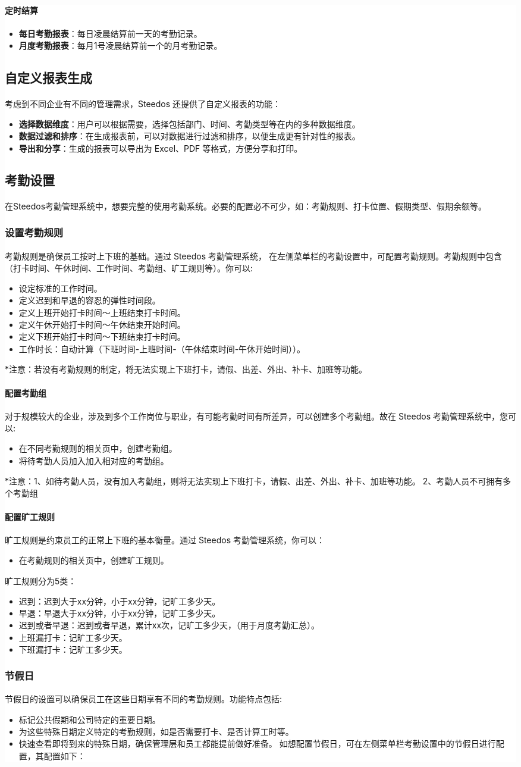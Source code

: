 #### 定时结算
- **每日考勤报表**：每日凌晨结算前一天的考勤记录。
- **月度考勤报表**：每月1号凌晨结算前一个的月考勤记录。

## 自定义报表生成
考虑到不同企业有不同的管理需求，Steedos 还提供了自定义报表的功能：
- **选择数据维度**：用户可以根据需要，选择包括部门、时间、考勤类型等在内的多种数据维度。
- **数据过滤和排序**：在生成报表前，可以对数据进行过滤和排序，以便生成更有针对性的报表。
- **导出和分享**：生成的报表可以导出为 Excel、PDF 等格式，方便分享和打印。

## 考勤设置
 在Steedos考勤管理系统中，想要完整的使用考勤系统。必要的配置必不可少，如：考勤规则、打卡位置、假期类型、假期余额等。

### 设置考勤规则
考勤规则是确保员工按时上下班的基础。通过 Steedos 考勤管理系统， 在左侧菜单栏的考勤设置中，可配置考勤规则。考勤规则中包含（打卡时间、午休时间、工作时间、考勤组、旷工规则等）。你可以:
- 设定标准的工作时间。
- 定义迟到和早退的容忍的弹性时间段。
- 定义上班开始打卡时间～上班结束打卡时间。
- 定义午休开始打卡时间～午休结束开始时间。
- 定义下班开始打卡时间～下班结束打卡时间。
- 工作时长：自动计算（下班时间-上班时间-（午休结束时间-午休开始时间））。

*注意：若没有考勤规则的制定，将无法实现上下班打卡，请假、出差、外出、补卡、加班等功能。

#### 配置考勤组

对于规模较大的企业，涉及到多个工作岗位与职业，有可能考勤时间有所差异，可以创建多个考勤组。故在 Steedos 考勤管理系统中，您可以:
- 在不同考勤规则的相关页中，创建考勤组。
- 将待考勤人员加入加入相对应的考勤组。

*注意：1、如待考勤人员，没有加入考勤组，则将无法实现上下班打卡，请假、出差、外出、补卡、加班等功能。
      2、考勤人员不可拥有多个考勤组


#### 配置旷工规则
旷工规则是约束员工的正常上下班的基本衡量。通过 Steedos 考勤管理系统，你可以：

- 在考勤规则的相关页中，创建旷工规则。

旷工规则分为5类：
- 迟到：迟到大于xx分钟，小于xx分钟，记旷工多少天。
- 早退：早退大于xx分钟，小于xx分钟，记旷工多少天。
- 迟到或者早退：迟到或者早退，累计xx次，记旷工多少天，（用于月度考勤汇总）。
- 上班漏打卡：记旷工多少天。
- 下班漏打卡：记旷工多少天。

### 节假日
节假日的设置可以确保员工在这些日期享有不同的考勤规则。功能特点包括:
- 标记公共假期和公司特定的重要日期。
- 为这些特殊日期定义特定的考勤规则，如是否需要打卡、是否计算工时等。
- 快速查看即将到来的特殊日期，确保管理层和员工都能提前做好准备。
如想配置节假日，可在左侧菜单栏考勤设置中的节假日进行配置，其配置如下：
